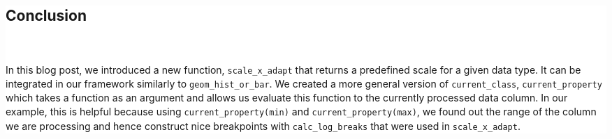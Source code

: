## Conclusion
<br/>

In this blog post, we introduced a new function, `scale_x_adapt` that returns a 
predefined scale for a given data type. It can be integrated in our framework 
similarly to `geom_hist_or_bar`. We created a more general version of 
`current_class`, `current_property` which takes a function as an argument and 
allows us evaluate this function to the currently processed data column.
In our example, this is helpful because using `current_property(min)`
and `current_property(max)`, we found out the range of the column we are 
processing and hence construct nice breakpoints with `calc_log_breaks` that were
used in `scale_x_adapt`.
